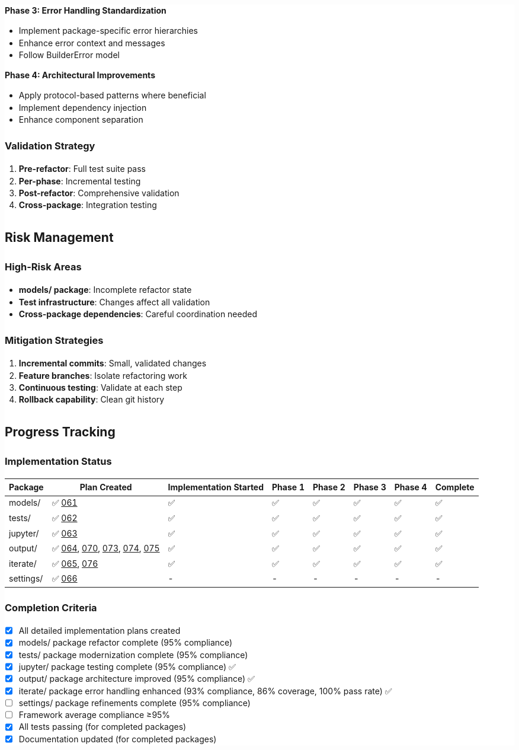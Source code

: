 **Phase 3: Error Handling Standardization**
- Implement package-specific error hierarchies
- Enhance error context and messages
- Follow BuilderError model

**Phase 4: Architectural Improvements**
- Apply protocol-based patterns where beneficial
- Implement dependency injection
- Enhance component separation

### Validation Strategy
1. **Pre-refactor**: Full test suite pass
2. **Per-phase**: Incremental testing
3. **Post-refactor**: Comprehensive validation
4. **Cross-package**: Integration testing

## Risk Management

### High-Risk Areas
- **models/ package**: Incomplete refactor state
- **Test infrastructure**: Changes affect all validation
- **Cross-package dependencies**: Careful coordination needed

### Mitigation Strategies
1. **Incremental commits**: Small, validated changes
2. **Feature branches**: Isolate refactoring work
3. **Continuous testing**: Validate at each step
4. **Rollback capability**: Clean git history

## Progress Tracking

### Implementation Status
| Package | Plan Created | Implementation Started | Phase 1 | Phase 2 | Phase 3 | Phase 4 | Complete |
|---------|--------------|----------------------|---------|---------|---------|---------|----------|
| models/ | ✅ [061](061_models_package_refactor.md) | ✅ | ✅ | ✅ | ✅ | ✅ | ✅ |
| tests/ | ✅ [062](062_tests_package_refactor.md) | ✅ | ✅ | ✅ | ✅ | ✅ | ✅ |
| jupyter/ | ✅ [063](063_jupyter_package_refactor.md) | ✅ | ✅ | ✅ | ✅ | ✅ | ✅ |
| output/ | ✅ [064](064_output_package_refactor.md), [070](070_output_package_cleanup_refactor.md), [073](073_template_based_notebook_generation.md), [074](074_runnable_notebook_generation.md), [075](075_output_package_compliance_fix.md) | ✅ | ✅ | ✅ | ✅ | ✅ | ✅ |
| iterate/ | ✅ [065](065_iterate_package_refactor.md), [076](076_iterate_test_coverage_improvement.md) | ✅ | ✅ | ✅ | ✅ | ✅ | ✅ |
| settings/ | ✅ [066](066_settings_package_refactor.md) | - | - | - | - | - | - |

### Completion Criteria
- [x] All detailed implementation plans created
- [x] models/ package refactor complete (95% compliance)
- [x] tests/ package modernization complete (95% compliance)
- [x] jupyter/ package testing complete (95% compliance) ✅
- [x] output/ package architecture improved (95% compliance) ✅
- [x] iterate/ package error handling enhanced (93% compliance, 86% coverage, 100% pass rate) ✅
- [ ] settings/ package refinements complete (95% compliance)
- [ ] Framework average compliance ≥95%
- [x] All tests passing (for completed packages)
- [x] Documentation updated (for completed packages)

